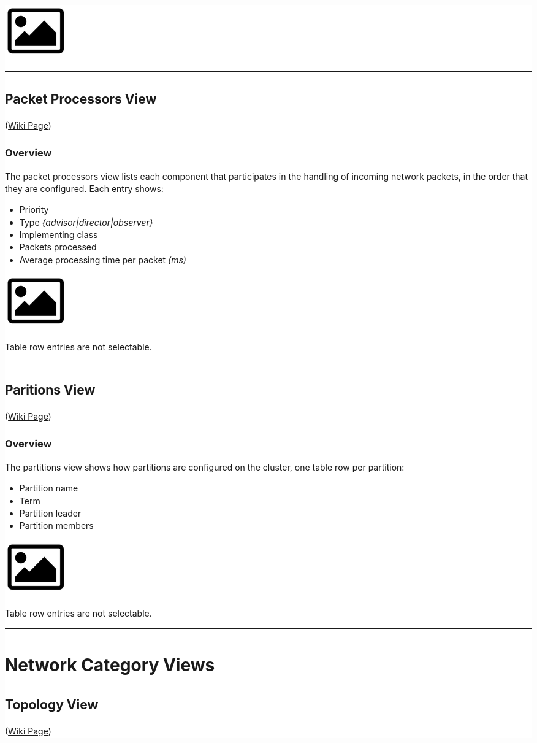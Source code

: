 ![Image showing selected node, and its detail panel][pic]


----

Packet Processors View
----------------------

([Wiki Page][pkt])

### Overview
The packet processors view lists each component that participates in 
the handling of incoming network packets, in the order that they are 
configured. Each entry shows:

* Priority
* Type _{advisor|director|observer}_
* Implementing class
* Packets processed
* Average processing time per packet _(ms)_

![Image showing packet processors table][pic]

Table row entries are not selectable.

----

Paritions View
--------------

([Wiki Page][part])

### Overview
The partitions view shows how partitions are configured on the cluster, one
table row per partition:

* Partition name
* Term
* Partition leader
* Partition members

![Image showing partition table][pic]

Table row entries are not selectable.

---- 

# Network Category Views

Topology View
-------------

([Wiki Page][topo])


[table]: https://wiki.onosproject.org/display/ONOS/GUI+Tabular+View
[pic]: picture-icon.png 
[app]: https://wiki.onosproject.org/display/ONOS/GUI+Application+View
[set]: https://wiki.onosproject.org/display/ONOS/GUI+Settings+View
[cnode]: https://wiki.onosproject.org/display/ONOS/GUI+Cluster+Node+View
[pkt]: https://wiki.onosproject.org/display/ONOS/ONOS+Packet+Processors+View
[part]: https://wiki.onosproject.org/display/ONOS/GUI+Partitions+View
[topo]: https://wiki.onosproject.org/display/ONOS/GUI+Topology+View
[topo2]: https://wiki.onosproject.org/display/ONOS/GUI+Topology+2+View
[dev]: https://wiki.onosproject.org/display/ONOS/GUI+Device+View
[flow]: https://wiki.onosproject.org/display/ONOS/GUI+Flow+View
[port]: https://wiki.onosproject.org/display/ONOS/GUI+Port+View
[group]: https://wiki.onosproject.org/display/ONOS/GUI+Group+View
[meter]: https://wiki.onosproject.org/display/ONOS/GUI+Meter+View
[link]: https://wiki.onosproject.org/display/ONOS/GUI+Link+View
[host]: https://wiki.onosproject.org/display/ONOS/GUI+Host+View
[intent]: https://wiki.onosproject.org/display/ONOS/GUI+Intent+View
[tunnel]: https://wiki.onosproject.org/display/ONOS/GUI+Tunnel+View